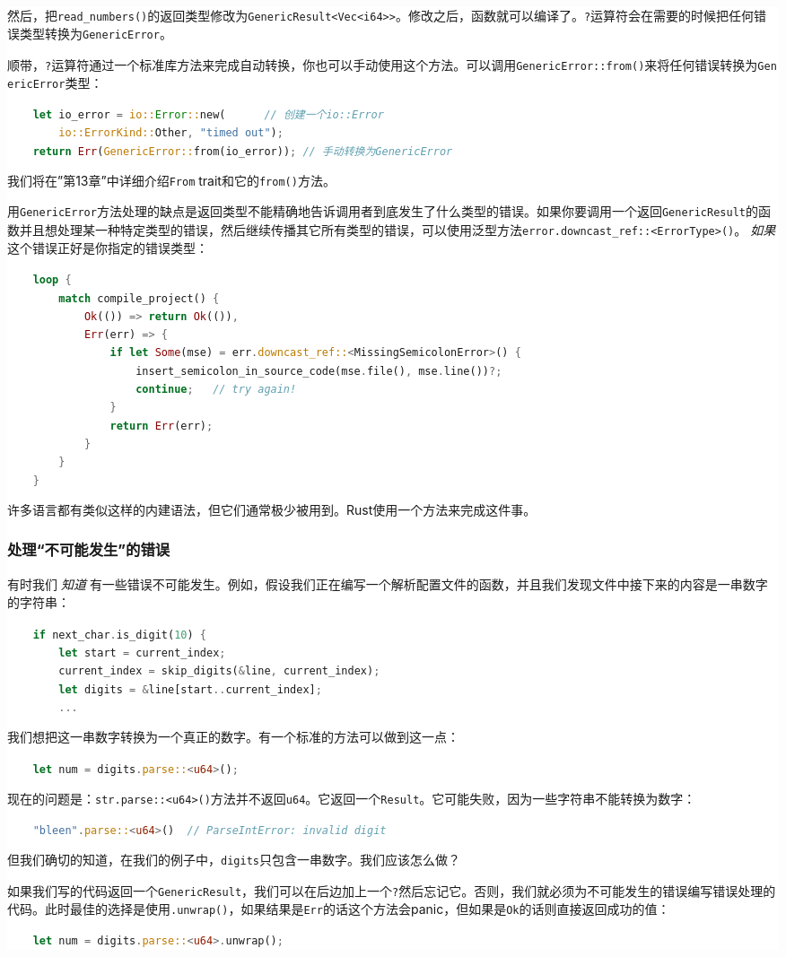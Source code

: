 然后，把`read_numbers()`的返回类型修改为`GenericResult<Vec<i64>>`。修改之后，函数就可以编译了。`?`运算符会在需要的时候把任何错误类型转换为`GenericError`。

顺带，`?`运算符通过一个标准库方法来完成自动转换，你也可以手动使用这个方法。可以调用`GenericError::from()`来将任何错误转换为`GenericError`类型：
```Rust
    let io_error = io::Error::new(      // 创建一个io::Error
        io::ErrorKind::Other, "timed out");
    return Err(GenericError::from(io_error)); // 手动转换为GenericError
```

我们将在”第13章”中详细介绍`From` trait和它的`from()`方法。

用`GenericError`方法处理的缺点是返回类型不能精确地告诉调用者到底发生了什么类型的错误。如果你要调用一个返回`GenericResult`的函数并且想处理某一种特定类型的错误，然后继续传播其它所有类型的错误，可以使用泛型方法`error.downcast_ref::<ErrorType>()`。 *如果* 这个错误正好是你指定的错误类型：
```Rust
    loop {
        match compile_project() {
            Ok(()) => return Ok(()),
            Err(err) => {
                if let Some(mse) = err.downcast_ref::<MissingSemicolonError>() {
                    insert_semicolon_in_source_code(mse.file(), mse.line())?;
                    continue;   // try again!
                }
                return Err(err);
            }
        }
    }
```

许多语言都有类似这样的内建语法，但它们通常极少被用到。Rust使用一个方法来完成这件事。

### 处理“不可能发生”的错误

有时我们 *知道* 有一些错误不可能发生。例如，假设我们正在编写一个解析配置文件的函数，并且我们发现文件中接下来的内容是一串数字的字符串：
```Rust
    if next_char.is_digit(10) {
        let start = current_index;
        current_index = skip_digits(&line, current_index);
        let digits = &line[start..current_index];
        ...
```

我们想把这一串数字转换为一个真正的数字。有一个标准的方法可以做到这一点：
```Rust
    let num = digits.parse::<u64>();
```

现在的问题是：`str.parse::<u64>()`方法并不返回`u64`。它返回一个`Result`。它可能失败，因为一些字符串不能转换为数字：
```Rust
    "bleen".parse::<u64>()  // ParseIntError: invalid digit
```

但我们确切的知道，在我们的例子中，`digits`只包含一串数字。我们应该怎么做？

如果我们写的代码返回一个`GenericResult`，我们可以在后边加上一个`?`然后忘记它。否则，我们就必须为不可能发生的错误编写错误处理的代码。此时最佳的选择是使用`.unwrap()`，如果结果是`Err`的话这个方法会panic，但如果是`Ok`的话则直接返回成功的值：
```Rust
    let num = digits.parse::<u64>.unwrap();
```
